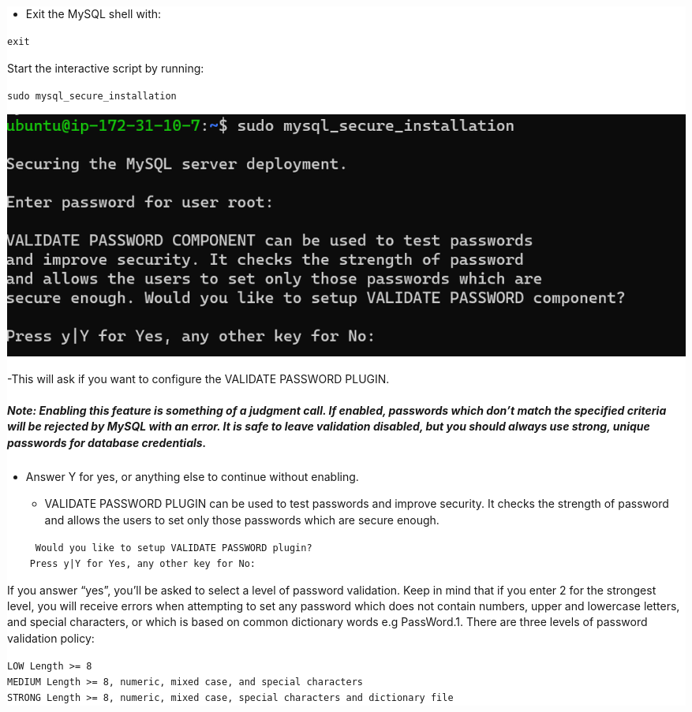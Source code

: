 - Exit the MySQL shell with:

``` 
exit
```

Start the interactive script by running:

```
sudo mysql_secure_installation
```

![Alt text](images/secure-installation.png)

-This will ask if you want to configure the VALIDATE PASSWORD PLUGIN.

 ##### Note: Enabling this feature is something of a judgment call. If enabled, passwords which don’t match the specified criteria will be rejected by MySQL with an error. It is safe to leave validation disabled, but you should always use strong, unique passwords for database credentials.

- Answer Y for yes, or anything else to continue without enabling.

  - VALIDATE PASSWORD PLUGIN can be used to test passwords and improve security. It checks the strength of password and allows the users to set  only those passwords which are secure enough. 
```
     Would you like to setup VALIDATE PASSWORD plugin?
    Press y|Y for Yes, any other key for No:
```

If you answer “yes”, you’ll be asked to select a level of password validation. Keep in mind that if you enter 2 for the strongest level, you will receive errors when attempting to set any password which does not contain numbers, upper and lowercase letters, and special characters, or which is based on common dictionary words e.g PassWord.1.
There are three levels of password validation policy:
 
    LOW	Length >= 8
    MEDIUM Length >= 8, numeric, mixed case, and special characters
    STRONG Length >= 8, numeric, mixed case, special characters and dictionary file 
 